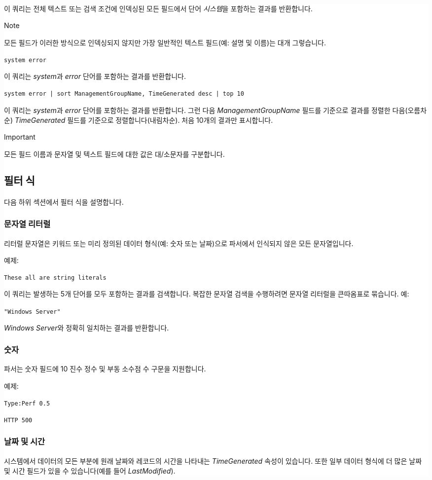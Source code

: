 이 쿼리는 전체 텍스트 또는 검색 조건에 인덱싱된 모든 필드에서 단어 *시스템*을 포함하는 결과를 반환합니다.

> [!NOTE]
> 모든 필드가 이러한 방식으로 인덱싱되지 않지만 가장 일반적인 텍스트 필드(예: 설명 및 이름)는 대개 그렇습니다.
>
>

```
system error
```

이 쿼리는 *system*과 *error* 단어를 포함하는 결과를 반환합니다.

```
system error | sort ManagementGroupName, TimeGenerated desc | top 10
```

이 쿼리는 *system*과 *error* 단어를 포함하는 결과를 반환합니다. 그런 다음 *ManagementGroupName* 필드를 기준으로 결과를 정렬한 다음(오름차순) *TimeGenerated* 필드를 기준으로 정렬합니다(내림차순). 처음 10개의 결과만 표시합니다.

> [!IMPORTANT]
> 모든 필드 이름과 문자열 및 텍스트 필드에 대한 값은 대/소문자를 구분합니다.
>
>

## <a name="filter-expressions"></a>필터 식
다음 하위 섹션에서 필터 식을 설명합니다.

### <a name="string-literals"></a>문자열 리터럴
리터럴 문자열은 키워드 또는 미리 정의된 데이터 형식(예: 숫자 또는 날짜)으로 파서에서 인식되지 않은 모든 문자열입니다.

예제:

```
These all are string literals
```

이 쿼리는 발생하는 5개 단어를 모두 포함하는 결과를 검색합니다. 복잡한 문자열 검색을 수행하려면 문자열 리터럴을 큰따옴표로 묶습니다. 예:

```
"Windows Server"
```

*Windows Server*와 정확히 일치하는 결과를 반환합니다.

### <a name="numbers"></a>숫자
파서는 숫자 필드에 10 진수 정수 및 부동 소수점 수 구문을 지원합니다.

예제:

```
Type:Perf 0.5
```

```
HTTP 500
```

### <a name="dates-and-times"></a>날짜 및 시간
시스템에서 데이터의 모든 부분에 원래 날짜와 레코드의 시간을 나타내는 *TimeGenerated* 속성이 있습니다. 또한 일부 데이터 형식에 더 많은 날짜 및 시간 필드가 있을 수 있습니다(예를 들어 *LastModified*).
